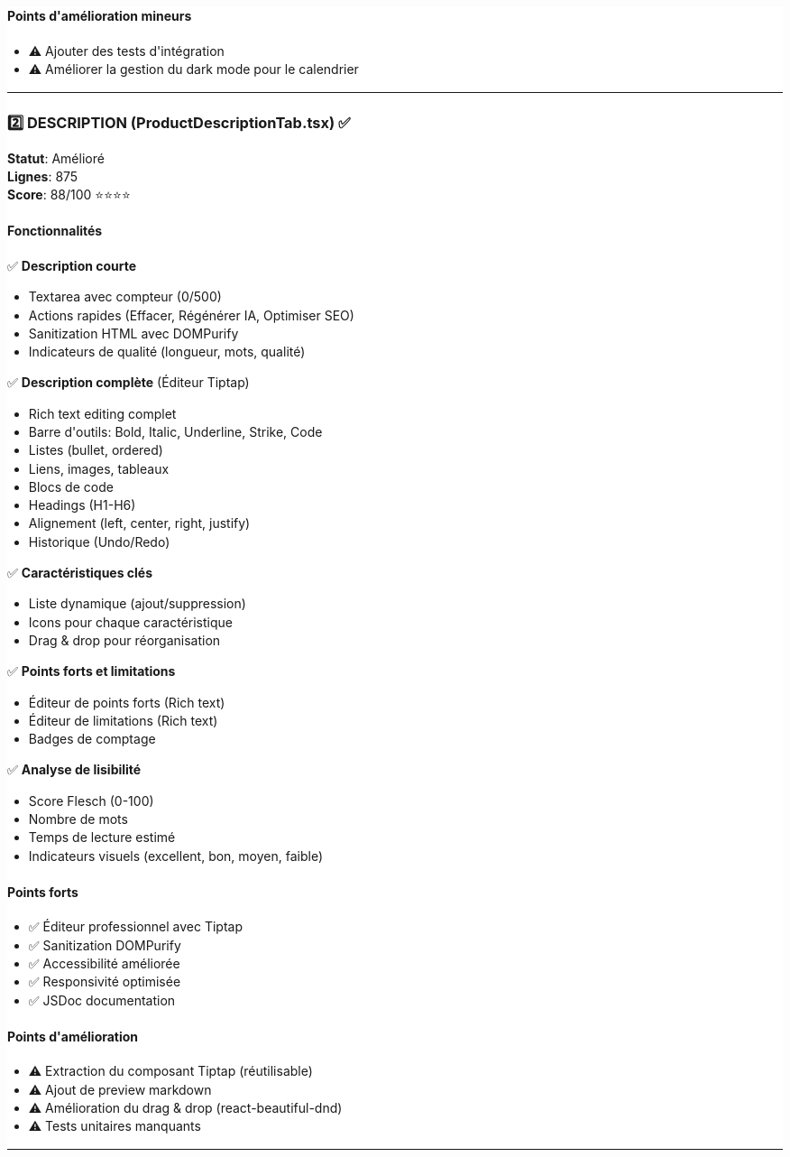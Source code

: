#### Points d'amélioration mineurs
- ⚠️ Ajouter des tests d'intégration
- ⚠️ Améliorer la gestion du dark mode pour le calendrier

---

### 2️⃣ DESCRIPTION (ProductDescriptionTab.tsx) ✅

**Statut**: Amélioré  
**Lignes**: 875  
**Score**: 88/100 ⭐⭐⭐⭐

#### Fonctionnalités

✅ **Description courte**
- Textarea avec compteur (0/500)
- Actions rapides (Effacer, Régénérer IA, Optimiser SEO)
- Sanitization HTML avec DOMPurify
- Indicateurs de qualité (longueur, mots, qualité)

✅ **Description complète** (Éditeur Tiptap)
- Rich text editing complet
- Barre d'outils: Bold, Italic, Underline, Strike, Code
- Listes (bullet, ordered)
- Liens, images, tableaux
- Blocs de code
- Headings (H1-H6)
- Alignement (left, center, right, justify)
- Historique (Undo/Redo)

✅ **Caractéristiques clés**
- Liste dynamique (ajout/suppression)
- Icons pour chaque caractéristique
- Drag & drop pour réorganisation

✅ **Points forts et limitations**
- Éditeur de points forts (Rich text)
- Éditeur de limitations (Rich text)
- Badges de comptage

✅ **Analyse de lisibilité**
- Score Flesch (0-100)
- Nombre de mots
- Temps de lecture estimé
- Indicateurs visuels (excellent, bon, moyen, faible)

#### Points forts
- ✅ Éditeur professionnel avec Tiptap
- ✅ Sanitization DOMPurify
- ✅ Accessibilité améliorée
- ✅ Responsivité optimisée
- ✅ JSDoc documentation

#### Points d'amélioration
- ⚠️ Extraction du composant Tiptap (réutilisable)
- ⚠️ Ajout de preview markdown
- ⚠️ Amélioration du drag & drop (react-beautiful-dnd)
- ⚠️ Tests unitaires manquants

---